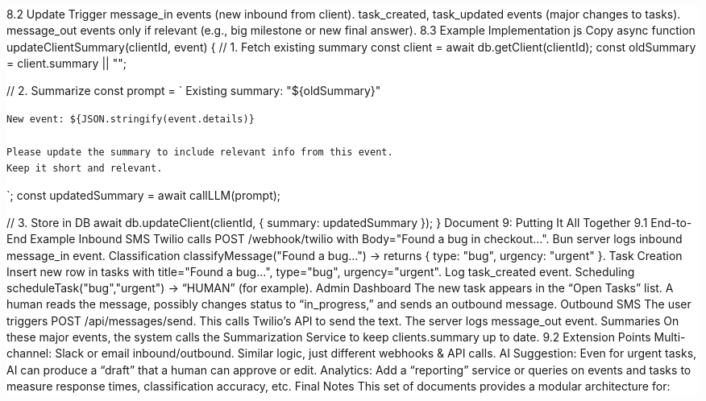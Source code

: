 8.2 Update Trigger
message_in events (new inbound from client).
task_created, task_updated events (major changes to tasks).
message_out events only if relevant (e.g., big milestone or new final answer).
8.3 Example Implementation
js
Copy
async function updateClientSummary(clientId, event) {
  // 1. Fetch existing summary
  const client = await db.getClient(clientId);
  const oldSummary = client.summary || "";

  // 2. Summarize
  const prompt = `
    Existing summary:
    "${oldSummary}"

    New event: ${JSON.stringify(event.details)}

    Please update the summary to include relevant info from this event.
    Keep it short and relevant.
  `;
  const updatedSummary = await callLLM(prompt);

  // 3. Store in DB
  await db.updateClient(clientId, { summary: updatedSummary });
}
Document 9: Putting It All Together
9.1 End-to-End Example
Inbound SMS
Twilio calls POST /webhook/twilio with Body="Found a bug in checkout...".
Bun server logs inbound message_in event.
Classification
classifyMessage("Found a bug...") → returns { type: "bug", urgency: "urgent" }.
Task Creation
Insert new row in tasks with title="Found a bug...", type="bug", urgency="urgent".
Log task_created event.
Scheduling
scheduleTask("bug","urgent") → “HUMAN” (for example).
Admin Dashboard
The new task appears in the “Open Tasks” list.
A human reads the message, possibly changes status to “in_progress,” and sends an outbound message.
Outbound SMS
The user triggers POST /api/messages/send.
This calls Twilio’s API to send the text.
The server logs message_out event.
Summaries
On these major events, the system calls the Summarization Service to keep clients.summary up to date.
9.2 Extension Points
Multi-channel: Slack or email inbound/outbound. Similar logic, just different webhooks & API calls.
AI Suggestion: Even for urgent tasks, AI can produce a “draft” that a human can approve or edit.
Analytics: Add a “reporting” service or queries on events and tasks to measure response times, classification accuracy, etc.
Final Notes
This set of documents provides a modular architecture for:
